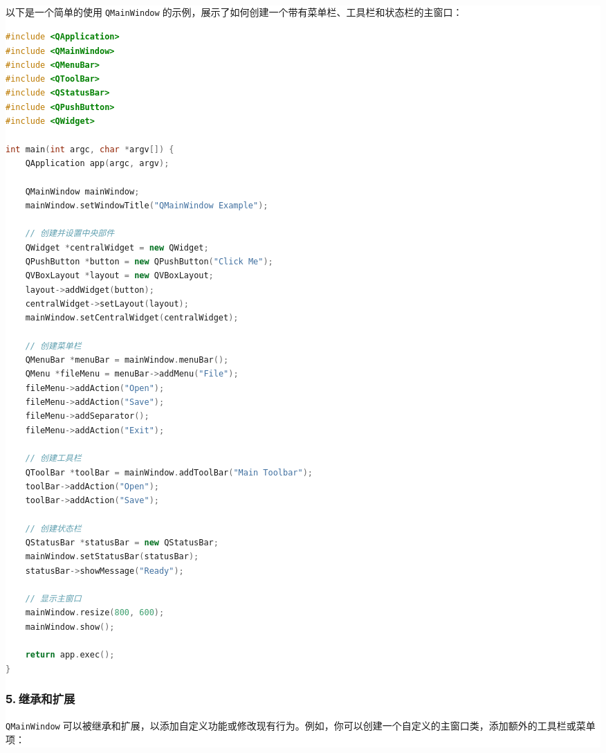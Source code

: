 以下是一个简单的使用 `QMainWindow` 的示例，展示了如何创建一个带有菜单栏、工具栏和状态栏的主窗口：

```cpp
#include <QApplication>
#include <QMainWindow>
#include <QMenuBar>
#include <QToolBar>
#include <QStatusBar>
#include <QPushButton>
#include <QWidget>

int main(int argc, char *argv[]) {
    QApplication app(argc, argv);

    QMainWindow mainWindow;
    mainWindow.setWindowTitle("QMainWindow Example");

    // 创建并设置中央部件
    QWidget *centralWidget = new QWidget;
    QPushButton *button = new QPushButton("Click Me");
    QVBoxLayout *layout = new QVBoxLayout;
    layout->addWidget(button);
    centralWidget->setLayout(layout);
    mainWindow.setCentralWidget(centralWidget);

    // 创建菜单栏
    QMenuBar *menuBar = mainWindow.menuBar();
    QMenu *fileMenu = menuBar->addMenu("File");
    fileMenu->addAction("Open");
    fileMenu->addAction("Save");
    fileMenu->addSeparator();
    fileMenu->addAction("Exit");

    // 创建工具栏
    QToolBar *toolBar = mainWindow.addToolBar("Main Toolbar");
    toolBar->addAction("Open");
    toolBar->addAction("Save");

    // 创建状态栏
    QStatusBar *statusBar = new QStatusBar;
    mainWindow.setStatusBar(statusBar);
    statusBar->showMessage("Ready");

    // 显示主窗口
    mainWindow.resize(800, 600);
    mainWindow.show();

    return app.exec();
}
```

### 5. 继承和扩展
`QMainWindow` 可以被继承和扩展，以添加自定义功能或修改现有行为。例如，你可以创建一个自定义的主窗口类，添加额外的工具栏或菜单项：

